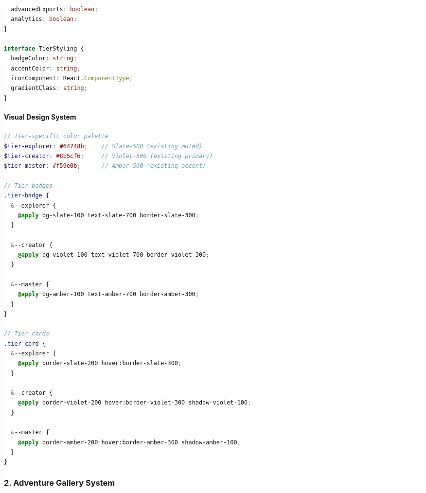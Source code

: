 ```typescript
  advancedExports: boolean;
  analytics: boolean;
}

interface TierStyling {
  badgeColor: string;
  accentColor: string;
  iconComponent: React.ComponentType;
  gradientClass: string;
}
```

#### Visual Design System
```scss
// Tier-specific color palette
$tier-explorer: #64748b;    // Slate-500 (existing muted)
$tier-creator: #8b5cf6;     // Violet-500 (existing primary)
$tier-master: #f59e0b;      // Amber-500 (existing accent)

// Tier badges
.tier-badge {
  &--explorer {
    @apply bg-slate-100 text-slate-700 border-slate-300;
  }
  
  &--creator {
    @apply bg-violet-100 text-violet-700 border-violet-300;
  }
  
  &--master {
    @apply bg-amber-100 text-amber-700 border-amber-300;
  }
}

// Tier cards
.tier-card {
  &--explorer {
    @apply border-slate-200 hover:border-slate-300;
  }
  
  &--creator {
    @apply border-violet-200 hover:border-violet-300 shadow-violet-100;
  }
  
  &--master {
    @apply border-amber-200 hover:border-amber-300 shadow-amber-100;
  }
}
```

### 2. Adventure Gallery System
